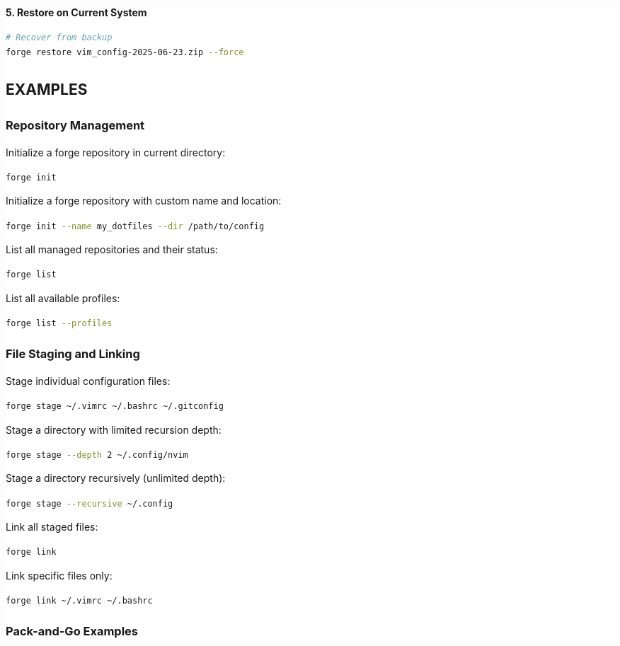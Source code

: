 **5. Restore on Current System**
```bash
# Recover from backup
forge restore vim_config-2025-06-23.zip --force
```

## EXAMPLES

### Repository Management

Initialize a forge repository in current directory:
```bash
forge init
```

Initialize a forge repository with custom name and location:
```bash
forge init --name my_dotfiles --dir /path/to/config
```

List all managed repositories and their status:
```bash
forge list
```

List all available profiles:
```bash
forge list --profiles
```

### File Staging and Linking

Stage individual configuration files:
```bash
forge stage ~/.vimrc ~/.bashrc ~/.gitconfig
```

Stage a directory with limited recursion depth:
```bash
forge stage --depth 2 ~/.config/nvim
```

Stage a directory recursively (unlimited depth):
```bash
forge stage --recursive ~/.config
```

Link all staged files:
```bash
forge link
```

Link specific files only:
```bash
forge link ~/.vimrc ~/.bashrc
```

### Pack-and-Go Examples

